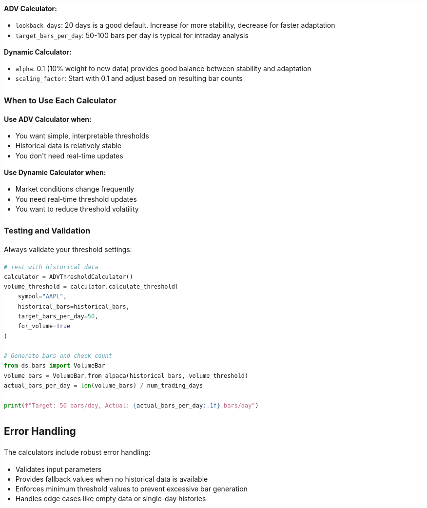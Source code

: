 **ADV Calculator:**

- `lookback_days`: 20 days is a good default. Increase for more stability, decrease for faster adaptation
- `target_bars_per_day`: 50-100 bars per day is typical for intraday analysis

**Dynamic Calculator:**

- `alpha`: 0.1 (10% weight to new data) provides good balance between stability and adaptation
- `scaling_factor`: Start with 0.1 and adjust based on resulting bar counts

### When to Use Each Calculator

**Use ADV Calculator when:**

- You want simple, interpretable thresholds
- Historical data is relatively stable
- You don't need real-time updates

**Use Dynamic Calculator when:**

- Market conditions change frequently
- You need real-time threshold updates
- You want to reduce threshold volatility

### Testing and Validation

Always validate your threshold settings:

```python
# Test with historical data
calculator = ADVThresholdCalculator()
volume_threshold = calculator.calculate_threshold(
    symbol="AAPL",
    historical_bars=historical_bars,
    target_bars_per_day=50,
    for_volume=True
)

# Generate bars and check count
from ds.bars import VolumeBar
volume_bars = VolumeBar.from_alpaca(historical_bars, volume_threshold)
actual_bars_per_day = len(volume_bars) / num_trading_days

print(f"Target: 50 bars/day, Actual: {actual_bars_per_day:.1f} bars/day")
```

## Error Handling

The calculators include robust error handling:

- Validates input parameters
- Provides fallback values when no historical data is available
- Enforces minimum threshold values to prevent excessive bar generation
- Handles edge cases like empty data or single-day histories
